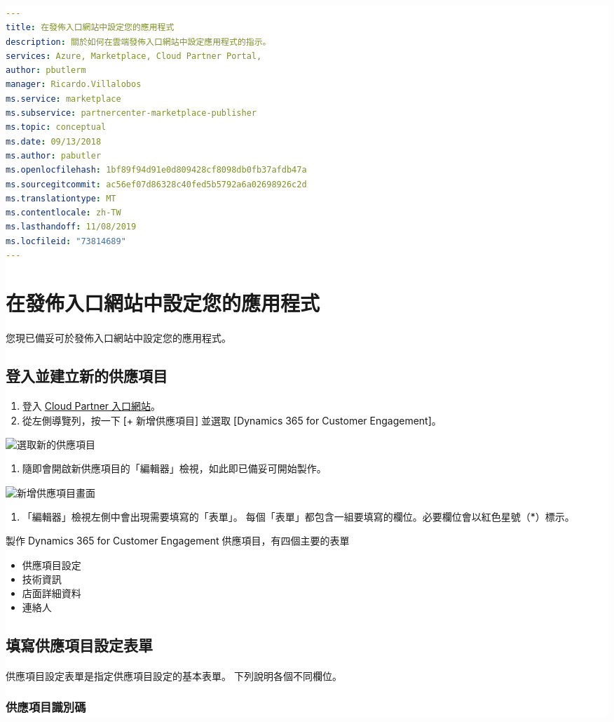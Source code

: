```yaml
---
title: 在發佈入口網站中設定您的應用程式
description: 關於如何在雲端發佈入口網站中設定應用程式的指示。
services: Azure, Marketplace, Cloud Partner Portal,
author: pbutlerm
manager: Ricardo.Villalobos
ms.service: marketplace
ms.subservice: partnercenter-marketplace-publisher
ms.topic: conceptual
ms.date: 09/13/2018
ms.author: pabutler
ms.openlocfilehash: 1bf89f94d91e0d809428cf8098db0fb37afdb47a
ms.sourcegitcommit: ac56ef07d86328c40fed5b5792a6a02698926c2d
ms.translationtype: MT
ms.contentlocale: zh-TW
ms.lasthandoff: 11/08/2019
ms.locfileid: "73814689"
---
```

# <a name="setup-your-application-in-the-publishing-portal"></a>在發佈入口網站中設定您的應用程式

您現已備妥可於發佈入口網站中設定您的應用程式。

## <a name="login-and-create-a-new-offer"></a>登入並建立新的供應項目

1. 登入 [Cloud Partner 入口網站](https://cloudpartner.azure.com/)。
2. 從左側導覽列，按一下 [+ 新增供應項目] 並選取 [Dynamics 365 for Customer Engagement]。

![選取新的供應項目](./media/CRMScreenShot14.png)

1. 隨即會開啟新供應項目的「編輯器」檢視，如此即已備妥可開始製作。

![新增供應項目畫面](./media/CRMScreenShot15.png)

1. 「編輯器」檢視左側中會出現需要填寫的「表單」。 每個「表單」都包含一組要填寫的欄位。必要欄位會以紅色星號（\*）標示。

製作 Dynamics 365 for Customer Engagement 供應項目，有四個主要的表單

* 供應項目設定
* 技術資訊
* 店面詳細資料
* 連絡人

## <a name="fill-out-the-offer-settings-form"></a>填寫供應項目設定表單

供應項目設定表單是指定供應項目設定的基本表單。 下列說明各個不同欄位。

### <a name="offer-id"></a>供應項目識別碼
